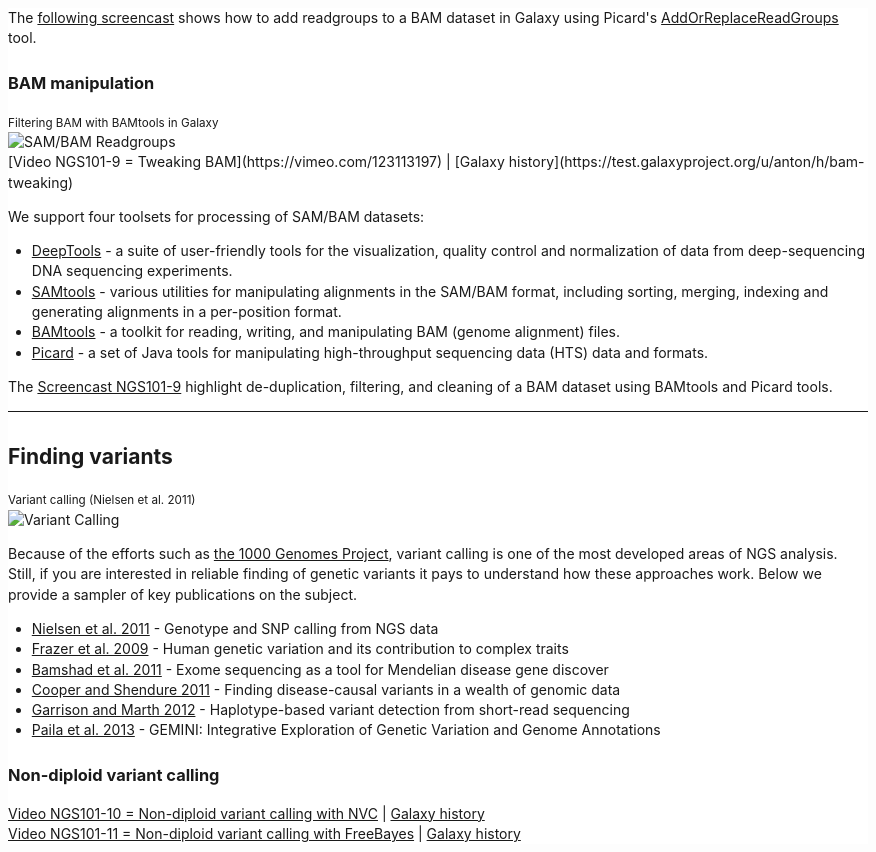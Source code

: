 The [following screencast](https://vimeo.com/123102338#t=1:40) shows how to add readgroups to a BAM dataset in Galaxy using Picard's [AddOrReplaceReadGroups](http://broadinstitute.github.io/picard/command-line-overview.html#AddOrReplaceReadGroups) tool.

### BAM manipulation

<div class='right'><div class='center'><span style="font-size: smaller;">Filtering BAM with BAMtools in Galaxy</span></div><img src="/src/Images/Images/NGS101/BAM-filter.png" alt="SAM/BAM Readgroups" height="250" /></div>
[Video NGS101-9 = Tweaking BAM](https://vimeo.com/123113197) | [Galaxy history](https://test.galaxyproject.org/u/anton/h/bam-tweaking)

We support four toolsets for processing of SAM/BAM datasets:

* [DeepTools](https://deeptools.github.io/) - a suite of user-friendly tools for the visualization, quality control and normalization of data from deep-sequencing DNA sequencing experiments.
* [SAMtools](http://www.htslib.org/) - various utilities for manipulating alignments in the SAM/BAM format, including sorting, merging, indexing and generating alignments in a per-position format.
* [BAMtools](PLACEHOLDER_ATTACHMENT_URL/src/Images/Images/NGS101/bamtools.pdf) - a toolkit for reading, writing, and manipulating BAM (genome alignment) files.
* [Picard](http://broadinstitute.github.io/picard/) - a set of Java tools for manipulating high-throughput sequencing data (HTS) data and formats.

The [Screencast NGS101-9](https://vimeo.com/123113197) highlight de-duplication, filtering, and cleaning of a BAM dataset using BAMtools and Picard tools. 

----------

## Finding variants

<div class='right'><div class='center'><span style="font-size: smaller;">Variant calling (Nielsen et al. 2011)</span></div><img src="/src/Images/Images/NGS101/variant-calling.png" alt="Variant Calling" height="250" /></div>

Because of the efforts such as [the 1000 Genomes Project](http://www.1000genomes.org/), variant calling is one of the most developed areas of NGS analysis. Still, if you are interested in reliable finding of genetic variants it pays to understand how these approaches work. Below we provide a sampler of key publications on the subject.

* [Nielsen et al. 2011](http://www.nature.com/nrg/journal/v12/n6/pdf/nrg2986.pdf) - Genotype and SNP calling from NGS data  
* [Frazer et al. 2009](http://www.nature.com/nrg/journal/v10/n4/pdf/nrg2554.pdf) - Human genetic variation and its contribution to complex traits
* [Bamshad et al. 2011](http://www.nature.com/nrg/journal/v12/n11/pdf/nrg3031.pdf) - Exome sequencing as a tool for Mendelian disease gene discover 
* [Cooper and Shendure 2011](http://www.nature.com/nrg/journal/v12/n9/pdf/nrg3046.pdf) - Finding disease-causal variants in a wealth of genomic data
* [Garrison and Marth 2012](http://arxiv.org/pdf/1207.3907v2.pdf) - Haplotype-based variant detection from short-read sequencing
* [Paila et al. 2013](http://journals.plos.org/ploscompbiol/article?id=10.1371/journal.pcbi.1003153) - GEMINI: Integrative Exploration of Genetic Variation and Genome Annotations

### Non-diploid variant calling

[Video NGS101-10 = Non-diploid variant calling with NVC](https://vimeo.com/123442619) |  [Galaxy history](https://test.galaxyproject.org/u/anton/h/nond-nvc)
<br />
[Video NGS101-11 = Non-diploid variant calling with FreeBayes](https://vimeo.com/123449704) | [Galaxy history](https://test.galaxyproject.org/u/anton/h/nond-fb)
